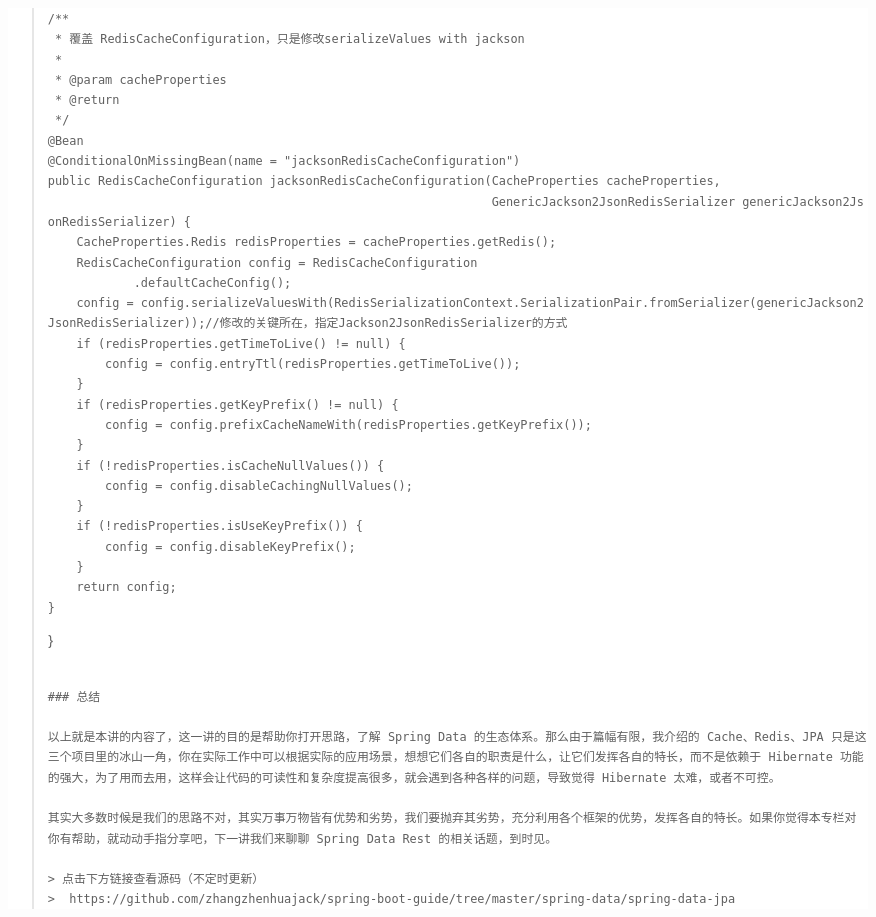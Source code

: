 >     /**
>      * 覆盖 RedisCacheConfiguration，只是修改serializeValues with jackson
>      *
>      * @param cacheProperties
>      * @return
>      */
>     @Bean
>     @ConditionalOnMissingBean(name = "jacksonRedisCacheConfiguration")
>     public RedisCacheConfiguration jacksonRedisCacheConfiguration(CacheProperties cacheProperties,
>                                                                   GenericJackson2JsonRedisSerializer genericJackson2JsonRedisSerializer) {
>         CacheProperties.Redis redisProperties = cacheProperties.getRedis();
>         RedisCacheConfiguration config = RedisCacheConfiguration
>                 .defaultCacheConfig();
>         config = config.serializeValuesWith(RedisSerializationContext.SerializationPair.fromSerializer(genericJackson2JsonRedisSerializer));//修改的关键所在，指定Jackson2JsonRedisSerializer的方式
>         if (redisProperties.getTimeToLive() != null) {
>             config = config.entryTtl(redisProperties.getTimeToLive());
>         }
>         if (redisProperties.getKeyPrefix() != null) {
>             config = config.prefixCacheNameWith(redisProperties.getKeyPrefix());
>         }
>         if (!redisProperties.isCacheNullValues()) {
>             config = config.disableCachingNullValues();
>         }
>         if (!redisProperties.isUseKeyPrefix()) {
>             config = config.disableKeyPrefix();
>         }
>         return config;
>     }
> }
> ```
>
> ### 总结
>
> 以上就是本讲的内容了，这一讲的目的是帮助你打开思路，了解 Spring Data 的生态体系。那么由于篇幅有限，我介绍的 Cache、Redis、JPA 只是这三个项目里的冰山一角，你在实际工作中可以根据实际的应用场景，想想它们各自的职责是什么，让它们发挥各自的特长，而不是依赖于 Hibernate 功能的强大，为了用而去用，这样会让代码的可读性和复杂度提高很多，就会遇到各种各样的问题，导致觉得 Hibernate 太难，或者不可控。
>
> 其实大多数时候是我们的思路不对，其实万事万物皆有优势和劣势，我们要抛弃其劣势，充分利用各个框架的优势，发挥各自的特长。如果你觉得本专栏对你有帮助，就动动手指分享吧，下一讲我们来聊聊 Spring Data Rest 的相关话题，到时见。
>
> > 点击下方链接查看源码（不定时更新）
> >  https://github.com/zhangzhenhuajack/spring-boot-guide/tree/master/spring-data/spring-data-jpa